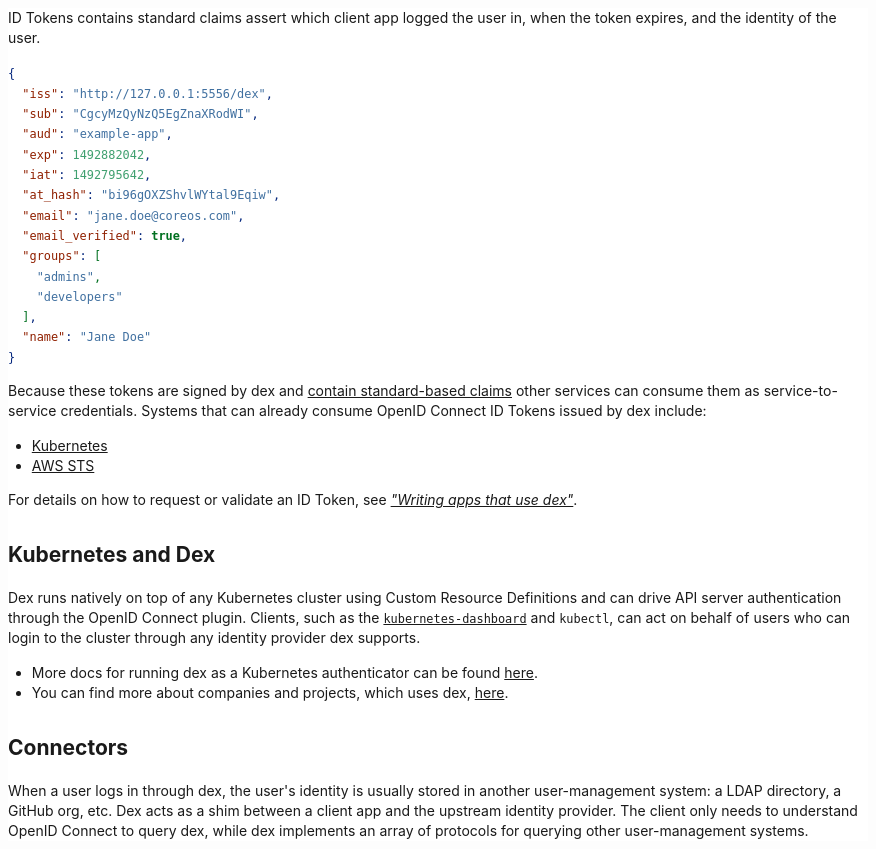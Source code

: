 ID Tokens contains standard claims assert which client app logged the user in, when the token expires, and the identity of the user.

```json
{
  "iss": "http://127.0.0.1:5556/dex",
  "sub": "CgcyMzQyNzQ5EgZnaXRodWI",
  "aud": "example-app",
  "exp": 1492882042,
  "iat": 1492795642,
  "at_hash": "bi96gOXZShvlWYtal9Eqiw",
  "email": "jane.doe@coreos.com",
  "email_verified": true,
  "groups": [
    "admins",
    "developers"
  ],
  "name": "Jane Doe"
}
```

Because these tokens are signed by dex and [contain standard-based claims][standard-claims] other services can consume them as service-to-service credentials. Systems that can already consume OpenID Connect ID Tokens issued by dex include:

* [Kubernetes][kubernetes]
* [AWS STS][aws-sts]

For details on how to request or validate an ID Token, see [_"Writing apps that use dex"_][using-dex].

## Kubernetes and Dex

Dex runs natively on top of any Kubernetes cluster using Custom Resource Definitions and can drive API server authentication through the OpenID Connect plugin. Clients, such as the [`kubernetes-dashboard`](https://github.com/kubernetes/dashboard) and `kubectl`, can act on behalf of users who can login to the cluster through any identity provider dex supports.

* More docs for running dex as a Kubernetes authenticator can be found [here](https://dexidp.io/docs/kubernetes/).
* You can find more about companies and projects, which uses dex, [here](./ADOPTERS.md).

## Connectors

When a user logs in through dex, the user's identity is usually stored in another user-management system: a LDAP directory, a GitHub org, etc. Dex acts as a shim between a client app and the upstream identity provider. The client only needs to understand OpenID Connect to query dex, while dex implements an array of protocols for querying other user-management systems.


[openid-connect]: https://openid.net/connect/
[standard-claims]: https://openid.net/specs/openid-connect-core-1_0.html#StandardClaims
[scopes]: https://dexidp.io/docs/custom-scopes-claims-clients/#scopes
[using-dex]: https://dexidp.io/docs/using-dex/
[jwt-io]: https://jwt.io/
[kubernetes]: http://kubernetes.io/docs/admin/authentication/#openid-connect-tokens
[aws-sts]: https://docs.aws.amazon.com/STS/latest/APIReference/Welcome.html
[go-oidc]: https://github.com/coreos/go-oidc
[issue-1065]: https://github.com/dexidp/dex/issues/1065
[release-notes]: https://github.com/dexidp/dex/releases